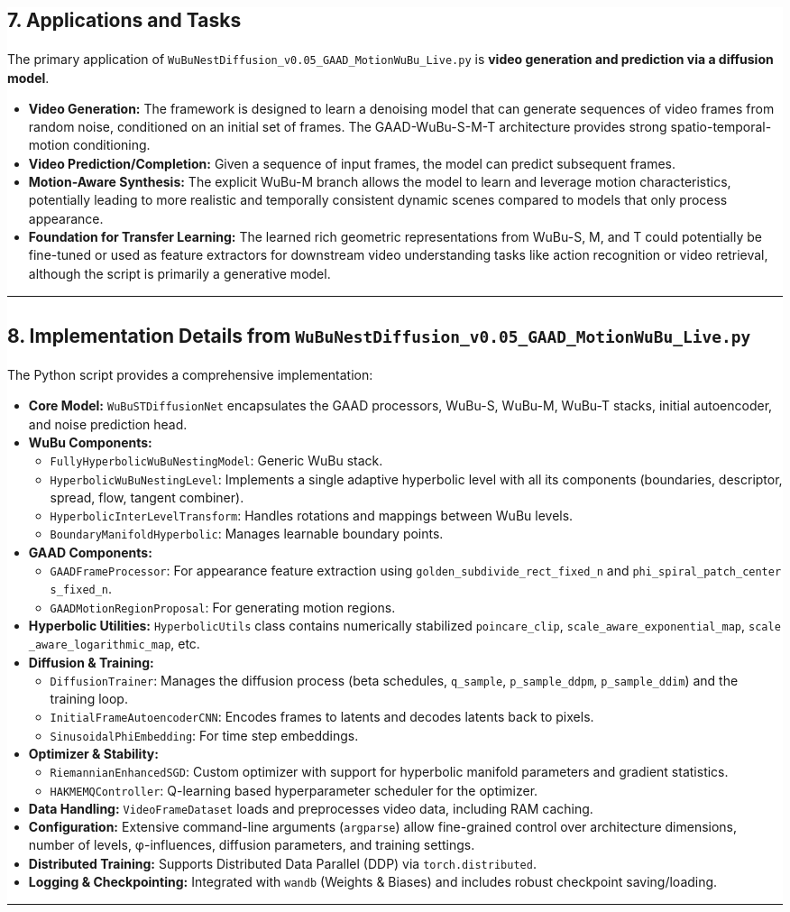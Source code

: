 
## 7. Applications and Tasks

The primary application of `WuBuNestDiffusion_v0.05_GAAD_MotionWuBu_Live.py` is **video generation and prediction via a diffusion model**.

* **Video Generation:** The framework is designed to learn a denoising model that can generate sequences of video frames from random noise, conditioned on an initial set of frames. The GAAD-WuBu-S-M-T architecture provides strong spatio-temporal-motion conditioning.
* **Video Prediction/Completion:** Given a sequence of input frames, the model can predict subsequent frames.
* **Motion-Aware Synthesis:** The explicit WuBu-M branch allows the model to learn and leverage motion characteristics, potentially leading to more realistic and temporally consistent dynamic scenes compared to models that only process appearance.
* **Foundation for Transfer Learning:** The learned rich geometric representations from WuBu-S, M, and T could potentially be fine-tuned or used as feature extractors for downstream video understanding tasks like action recognition or video retrieval, although the script is primarily a generative model.

---

## 8. Implementation Details from `WuBuNestDiffusion_v0.05_GAAD_MotionWuBu_Live.py`

The Python script provides a comprehensive implementation:

* **Core Model:** `WuBuSTDiffusionNet` encapsulates the GAAD processors, WuBu-S, WuBu-M, WuBu-T stacks, initial autoencoder, and noise prediction head.
* **WuBu Components:**
    * `FullyHyperbolicWuBuNestingModel`: Generic WuBu stack.
    * `HyperbolicWuBuNestingLevel`: Implements a single adaptive hyperbolic level with all its components (boundaries, descriptor, spread, flow, tangent combiner).
    * `HyperbolicInterLevelTransform`: Handles rotations and mappings between WuBu levels.
    * `BoundaryManifoldHyperbolic`: Manages learnable boundary points.
* **GAAD Components:**
    * `GAADFrameProcessor`: For appearance feature extraction using `golden_subdivide_rect_fixed_n` and `phi_spiral_patch_centers_fixed_n`.
    * `GAADMotionRegionProposal`: For generating motion regions.
* **Hyperbolic Utilities:** `HyperbolicUtils` class contains numerically stabilized `poincare_clip`, `scale_aware_exponential_map`, `scale_aware_logarithmic_map`, etc.
* **Diffusion & Training:**
    * `DiffusionTrainer`: Manages the diffusion process (beta schedules, `q_sample`, `p_sample_ddpm`, `p_sample_ddim`) and the training loop.
    * `InitialFrameAutoencoderCNN`: Encodes frames to latents and decodes latents back to pixels.
    * `SinusoidalPhiEmbedding`: For time step embeddings.
* **Optimizer & Stability:**
    * `RiemannianEnhancedSGD`: Custom optimizer with support for hyperbolic manifold parameters and gradient statistics.
    * `HAKMEMQController`: Q-learning based hyperparameter scheduler for the optimizer.
* **Data Handling:** `VideoFrameDataset` loads and preprocesses video data, including RAM caching.
* **Configuration:** Extensive command-line arguments (`argparse`) allow fine-grained control over architecture dimensions, number of levels, φ-influences, diffusion parameters, and training settings.
* **Distributed Training:** Supports Distributed Data Parallel (DDP) via `torch.distributed`.
* **Logging & Checkpointing:** Integrated with `wandb` (Weights & Biases) and includes robust checkpoint saving/loading.

---